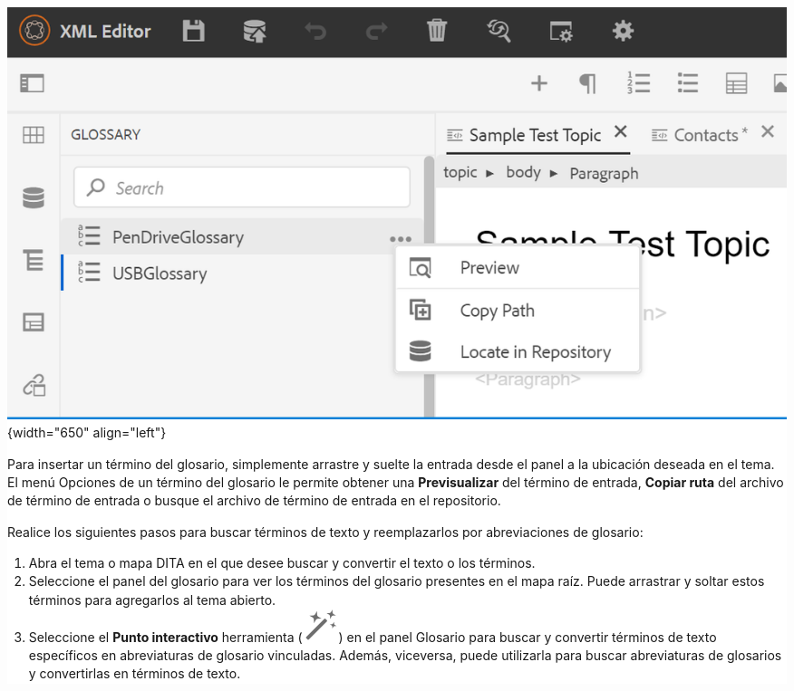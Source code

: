![](images/glossary-panel.png){width="650" align="left"}

Para insertar un término del glosario, simplemente arrastre y suelte la entrada desde el panel a la ubicación deseada en el tema. El menú Opciones de un término del glosario le permite obtener una **Previsualizar** del término de entrada, **Copiar ruta** del archivo de término de entrada o busque el archivo de término de entrada en el repositorio.

Realice los siguientes pasos para buscar términos de texto y reemplazarlos por abreviaciones de glosario:

1. Abra el tema o mapa DITA en el que desee buscar y convertir el texto o los términos.
1. Seleccione el panel del glosario para ver los términos del glosario presentes en el mapa raíz. Puede arrastrar y soltar estos términos para agregarlos al tema abierto.
1. Seleccione el **Punto interactivo** herramienta \( ![](images/hotspot-icon.svg)\) en el panel Glosario para buscar y convertir términos de texto específicos en abreviaturas de glosario vinculadas. Además, viceversa, puede utilizarla para buscar abreviaturas de glosarios y convertirlas en términos de texto.
